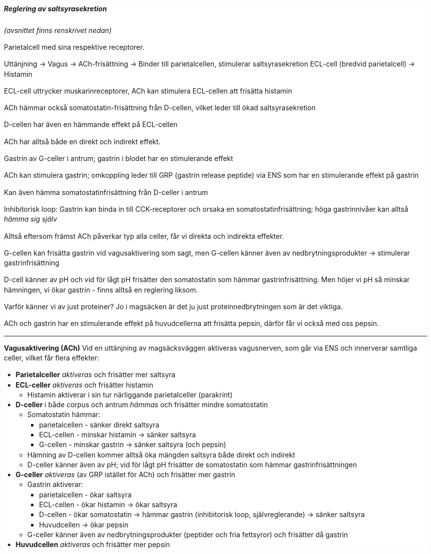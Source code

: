 ##### Reglering av saltsyrasekretion
*(avsnittet finns renskrivet nedan)*

Parietalcell med sina respektive receptorer.

Uttänjning -> Vagus -> ACh-frisättning -> Binder till parietalcellen, stimulerar saltsyrasekretion
ECL-cell (bredvid parietalcell) -> Histamin

ECL-cell uttrycker muskarinreceptorer, ACh kan stimulera ECL-cellen att frisätta histamin

ACh hämmar också somatostatin-frisättning från D-cellen, vilket leder till ökad saltsyrasekretion

D-cellen har även en hämmande effekt på ECL-cellen

ACh har alltså både en direkt och indirekt effekt.



Gastrin av G-celler i antrum; gastrin i blodet har en stimulerande effekt

ACh kan stimulera gastrin; omkoppling leder till GRP (gastrin release peptide) via ENS som har en stimulerande effekt på gastrin

Kan även hämma somatostatinfrisättning från D-celler i antrum


Inhibitorisk loop: Gastrin kan binda in till CCK-receptorer och orsaka en somatostatinfrisättning; höga gastrinnivåer kan alltså *hämma sig själv*


Alltså eftersom främst ACh påverkar typ alla celler, får vi direkta och indirekta effekter.

G-cellen kan frisätta gastrin vid vagusaktivering som sagt, men G-cellen känner även av nedbrytningsprodukter -> stimulerar gastrinfrisättning


D-cell känner av pH och vid för lågt pH frisätter den somatostatin som hämmar gastrinfrisättning. Men höjer vi pH så minskar hämningen, vi ökar gastrin - finns alltså en reglering liksom.

Varför känner vi av just proteiner? Jo i magsäcken är det ju just proteinnedbrytningen som är det viktiga.


ACh och gastrin har en stimulerande effekt på huvudcellerna att frisätta pepsin, därför får vi också med oss pepsin.

---

**Vagusaktivering (ACh)**
Vid en uttänjning av magsäcksväggen aktiveras vagusnerven, som går via ENS och innerverar samtliga celler, vilket får flera effekter:
- **Parietalceller** *aktiveras* och frisätter mer saltsyra
- **ECL-celler** *aktiveras* och frisätter histamin
	- Histamin aktiverar i sin tur närliggande parietalceller (parakrint)
- **D-celler** i både corpus och antrum *hämmas* och frisätter mindre somatostatin
	- Somatostatin hämmar:
		- parietalcellen - sänker direkt saltsyra
		- ECL-cellen - minskar histamin -> sänker saltsyra
		- G-cellen - minskar gastrin -> sänker saltsyra (och pepsin)
	- Hämning av D-cellen kommer alltså öka mängden saltsyra både direkt och indirekt
	- D-celler känner även av pH; vid för lågt pH frisätter de somatostatin som hämmar gastrinfrisättningen
- **G-celler** *aktiveras* (av GRP istället för ACh) och frisätter mer gastrin
	- Gastrin aktiverar:
		- parietalcellen - ökar saltsyra
		- ECL-cellen - ökar histamin -> ökar saltsyra
		- D-cellen - ökar somatostatin -> hämmar gastrin (inhibitorisk loop, självreglerande) -> sänker saltsyra
		- Huvudcellen -> ökar pepsin
	- G-celler känner även av nedbrytningsprodukter (peptider och fria fettsyror) och frisätter då gastrin
- **Huvudcellen** *aktiveras* och frisätter mer pepsin
